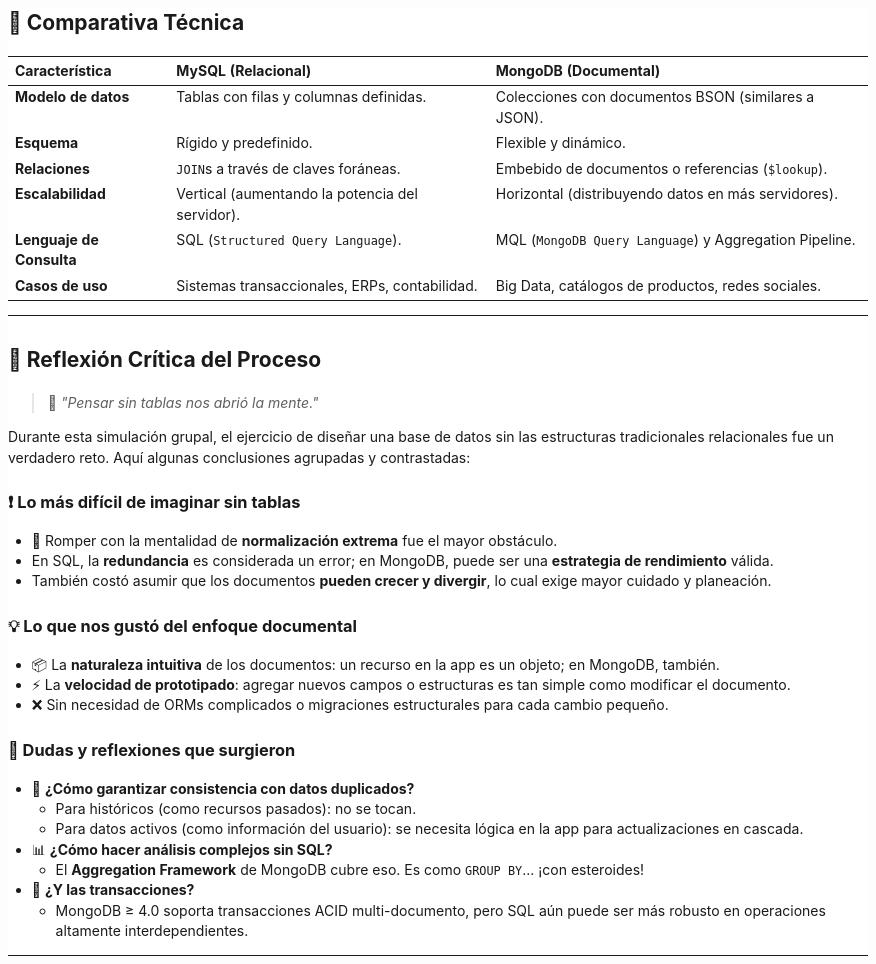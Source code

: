 ## 🧠 Comparativa Técnica

| Característica            | MySQL (Relacional)                                  | MongoDB (Documental)                                |
|:--------------------------|:----------------------------------------------------|:----------------------------------------------------|
| **Modelo de datos**       | Tablas con filas y columnas definidas.              | Colecciones con documentos BSON (similares a JSON). |
| **Esquema**               | Rígido y predefinido.                               | Flexible y dinámico.                                |
| **Relaciones**            | `JOIN`s a través de claves foráneas.                | Embebido de documentos o referencias (`$lookup`).   |
| **Escalabilidad**         | Vertical (aumentando la potencia del servidor).     | Horizontal (distribuyendo datos en más servidores). |
| **Lenguaje de Consulta**  | SQL (`Structured Query Language`).                  | MQL (`MongoDB Query Language`) y Aggregation Pipeline. |
| **Casos de uso**          | Sistemas transaccionales, ERPs, contabilidad.       | Big Data, catálogos de productos, redes sociales.   |

---

## 🧩 Reflexión Crítica del Proceso

> 💬 *"Pensar sin tablas nos abrió la mente."*

Durante esta simulación grupal, el ejercicio de diseñar una base de datos sin las estructuras tradicionales relacionales fue un verdadero reto. Aquí algunas conclusiones agrupadas y contrastadas:

### ❗ Lo más difícil de imaginar sin tablas
- 🤯 Romper con la mentalidad de **normalización extrema** fue el mayor obstáculo.
- En SQL, la **redundancia** es considerada un error; en MongoDB, puede ser una **estrategia de rendimiento** válida.
- También costó asumir que los documentos **pueden crecer y divergir**, lo cual exige mayor cuidado y planeación.

### 💡 Lo que nos gustó del enfoque documental
- 📦 La **naturaleza intuitiva** de los documentos: un recurso en la app es un objeto; en MongoDB, también.
- ⚡ La **velocidad de prototipado**: agregar nuevos campos o estructuras es tan simple como modificar el documento.
- ❌ Sin necesidad de ORMs complicados o migraciones estructurales para cada cambio pequeño.

### 🤔 Dudas y reflexiones que surgieron
- 🔁 **¿Cómo garantizar consistencia con datos duplicados?**
  - Para históricos (como recursos pasados): no se tocan.
  - Para datos activos (como información del usuario): se necesita lógica en la app para actualizaciones en cascada.
- 📊 **¿Cómo hacer análisis complejos sin SQL?**
  - El **Aggregation Framework** de MongoDB cubre eso. Es como `GROUP BY`... ¡con esteroides!
- 🔐 **¿Y las transacciones?**
  - MongoDB ≥ 4.0 soporta transacciones ACID multi-documento, pero SQL aún puede ser más robusto en operaciones altamente interdependientes.

---
